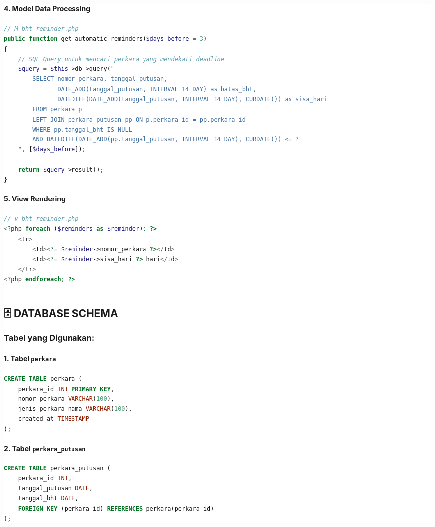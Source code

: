 
#### 4. **Model Data Processing**
```php
// M_bht_reminder.php
public function get_automatic_reminders($days_before = 3)
{
    // SQL Query untuk mencari perkara yang mendekati deadline
    $query = $this->db->query("
        SELECT nomor_perkara, tanggal_putusan, 
               DATE_ADD(tanggal_putusan, INTERVAL 14 DAY) as batas_bht,
               DATEDIFF(DATE_ADD(tanggal_putusan, INTERVAL 14 DAY), CURDATE()) as sisa_hari
        FROM perkara p
        LEFT JOIN perkara_putusan pp ON p.perkara_id = pp.perkara_id
        WHERE pp.tanggal_bht IS NULL
        AND DATEDIFF(DATE_ADD(pp.tanggal_putusan, INTERVAL 14 DAY), CURDATE()) <= ?
    ", [$days_before]);
    
    return $query->result();
}
```

#### 5. **View Rendering**
```php
// v_bht_reminder.php
<?php foreach ($reminders as $reminder): ?>
    <tr>
        <td><?= $reminder->nomor_perkara ?></td>
        <td><?= $reminder->sisa_hari ?> hari</td>
    </tr>
<?php endforeach; ?>
```

---

## 🗄️ DATABASE SCHEMA

### Tabel yang Digunakan:

#### 1. **Tabel `perkara`**
```sql
CREATE TABLE perkara (
    perkara_id INT PRIMARY KEY,
    nomor_perkara VARCHAR(100),
    jenis_perkara_nama VARCHAR(100),
    created_at TIMESTAMP
);
```

#### 2. **Tabel `perkara_putusan`**
```sql
CREATE TABLE perkara_putusan (
    perkara_id INT,
    tanggal_putusan DATE,
    tanggal_bht DATE,
    FOREIGN KEY (perkara_id) REFERENCES perkara(perkara_id)
);
```
